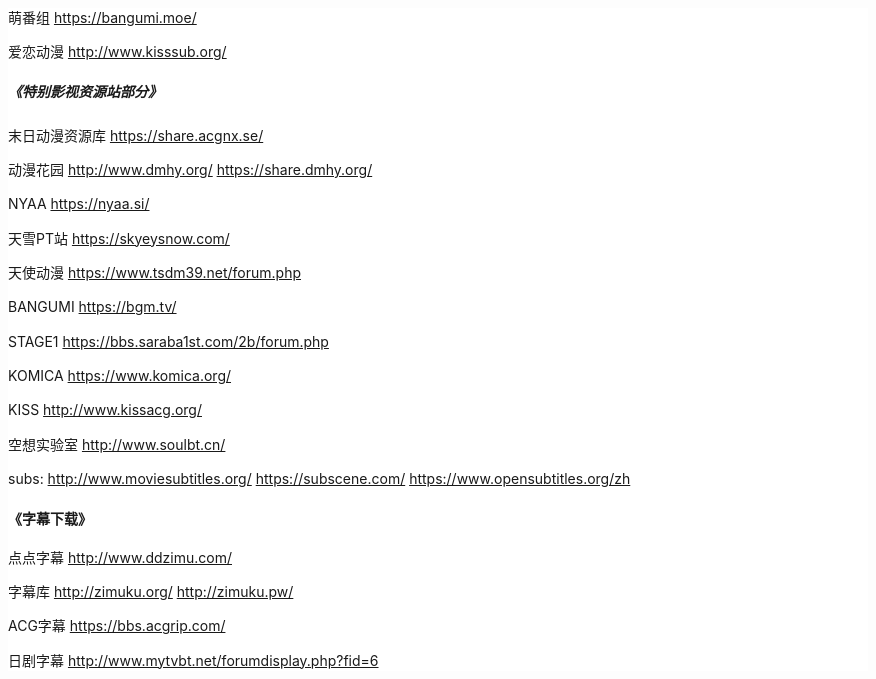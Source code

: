 萌番组
https://bangumi.moe/

爱恋动漫
http://www.kisssub.org/


##### 《特别影视资源站部分》 #####

末日动漫资源库
https://share.acgnx.se/

动漫花园
http://www.dmhy.org/
https://share.dmhy.org/

NYAA
https://nyaa.si/

天雪PT站
https://skyeysnow.com/

天使动漫
https://www.tsdm39.net/forum.php

BANGUMI
https://bgm.tv/

STAGE1
https://bbs.saraba1st.com/2b/forum.php

KOMICA
https://www.komica.org/

KISS
http://www.kissacg.org/

空想实验室
http://www.soulbt.cn/

subs:
http://www.moviesubtitles.org/
https://subscene.com/
https://www.opensubtitles.org/zh


#### 《字幕下载》 ####

点点字幕
http://www.ddzimu.com/

字幕库
http://zimuku.org/
http://zimuku.pw/

ACG字幕
https://bbs.acgrip.com/

日剧字幕
http://www.mytvbt.net/forumdisplay.php?fid=6

